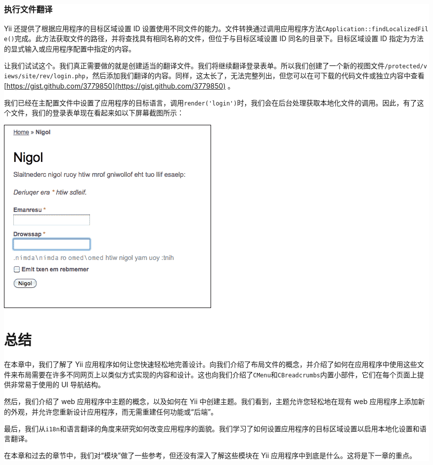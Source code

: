 ### 执行文件翻译

Yii 还提供了根据应用程序的目标区域设置 ID 设置使用不同文件的能力。文件转换通过调用应用程序方法`CApplication::findLocalizedFile()`完成。此方法获取文件的路径，并将查找具有相同名称的文件，但位于与目标区域设置 ID 同名的目录下。目标区域设置 ID 指定为方法的显式输入或应用程序配置中指定的内容。

让我们试试这个。我们真正需要做的就是创建适当的翻译文件。我们将继续翻译登录表单。所以我们创建了一个新的视图文件`/protected/views/site/rev/login.php`，然后添加我们翻译的内容。同样，这太长了，无法完整列出，但您可以在可下载的代码文件或独立内容中查看[https://gist.github.com/3779850](https://gist.github.com/3779850) 。

我们已经在主配置文件中设置了应用程序的目标语言，调用`render('login')`时，我们会在后台处理获取本地化文件的调用。因此，有了这个文件，我们的登录表单现在看起来如以下屏幕截图所示：

![Performing file translation](img/8727_10_07.jpg)

# 总结

在本章中，我们了解了 Yii 应用程序如何让您快速轻松地完善设计。向我们介绍了布局文件的概念，并介绍了如何在应用程序中使用这些文件来布局需要在许多不同网页上以类似方式实现的内容和设计。这也向我们介绍了`CMenu`和`CBreadcrumbs`内置小部件，它们在每个页面上提供非常易于使用的 UI 导航结构。

然后，我们介绍了 web 应用程序中主题的概念，以及如何在 Yii 中创建主题。我们看到，主题允许您轻松地在现有 web 应用程序上添加新的外观，并允许您重新设计应用程序，而无需重建任何功能或“后端”。

最后，我们从`i18n`和语言翻译的角度来研究如何改变应用程序的面貌。我们学习了如何设置应用程序的目标区域设置以启用本地化设置和语言翻译。

在本章和过去的章节中，我们对“模块”做了一些参考，但还没有深入了解这些模块在 Yii 应用程序中到底是什么。这将是下一章的重点。